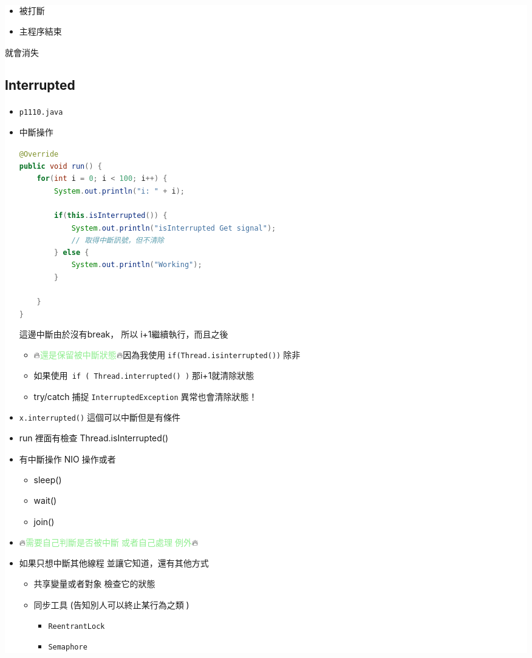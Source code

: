   - 被打斷
  
  - 主程序結束    
  
  就會消失

## Interrupted

- `p1110.java`

- 中斷操作
  
  ```java
  @Override
  public void run() {
      for(int i = 0; i < 100; i++) {
          System.out.println("i: " + i);
  
          if(this.isInterrupted()) {
              System.out.println("isInterrupted Get signal");
              // 取得中斷訊號，但不清除
          } else {
              System.out.println("Working");
          }
  
      }
  }
  ```
  
  這邊中斷由於沒有break， 所以 i+1繼續執行，而且之後
  
  - 🔥<font style="color:lightgreen">還是保留被中斷狀態</font>🔥因為我使用 `if(Thread.isinterrupted())`  除非
  
  - 如果使用` if ( Thread.interrupted() )` 那i+1就清除狀態
  
  - try/catch 捕捉 `InterruptedException` 異常也會清除狀態！

- `x.interrupted()` 這個可以中斷但是有條件

- run 裡面有檢查 Thread.isInterrupted() 

- 有中斷操作 NIO 操作或者 
  
  - sleep()
  
  - wait()
  
  - join() 

- 🔥<font style="color:lightgreen">需要自己判斷是否被中斷 或者自己處理 例外</font>🔥

- 如果只想中斷其他線程 並讓它知道，還有其他方式
  
  - 共享變量或者對象 檢查它的狀態
  
  - 同步工具 (告知別人可以終止某行為之類 )
    
    - `ReentrantLock`
    
    - `Semaphore`
    